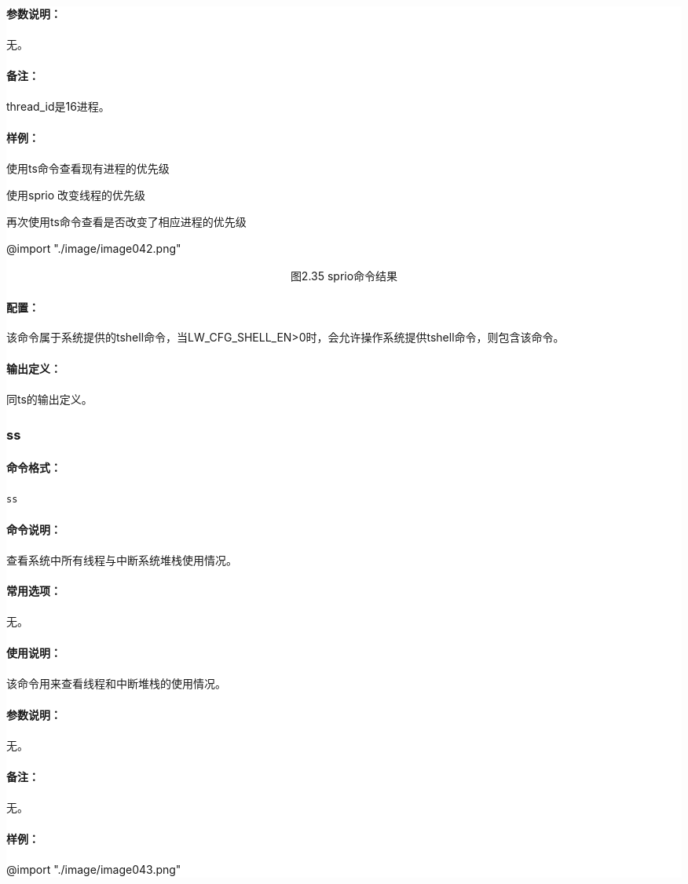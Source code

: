#### 参数说明：

无。

#### 备注：

thread_id是16进程。

#### 样例：

使用ts命令查看现有进程的优先级

使用sprio 改变线程的优先级

再次使用ts命令查看是否改变了相应进程的优先级

 @import "./image/image042.png"

<center>图2.35 sprio命令结果</center>

#### 配置：

该命令属于系统提供的tshell命令，当LW_CFG_SHELL_EN>0时，会允许操作系统提供tshell命令，则包含该命令。

#### 输出定义：

同ts的输出定义。

###  ss 

#### 命令格式：

```shell
ss
```

#### 命令说明：

查看系统中所有线程与中断系统堆栈使用情况。

#### 常用选项：

无。

#### 使用说明：

该命令用来查看线程和中断堆栈的使用情况。 

#### 参数说明：

无。

#### 备注：

无。

#### 样例：

 @import "./image/image043.png"
